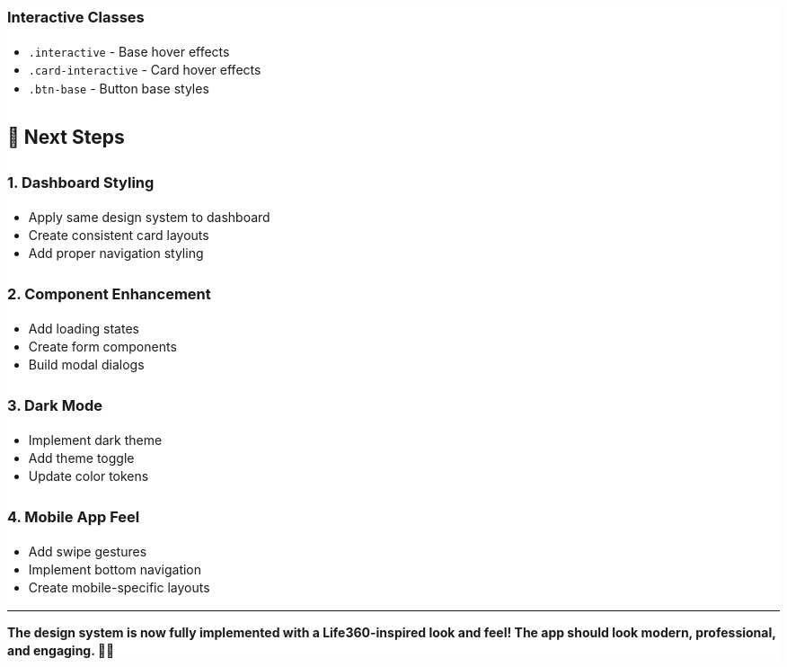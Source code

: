 ### Interactive Classes
- `.interactive` - Base hover effects
- `.card-interactive` - Card hover effects
- `.btn-base` - Button base styles

## 🎯 Next Steps

### 1. Dashboard Styling
- Apply same design system to dashboard
- Create consistent card layouts
- Add proper navigation styling

### 2. Component Enhancement
- Add loading states
- Create form components
- Build modal dialogs

### 3. Dark Mode
- Implement dark theme
- Add theme toggle
- Update color tokens

### 4. Mobile App Feel
- Add swipe gestures
- Implement bottom navigation
- Create mobile-specific layouts

---

**The design system is now fully implemented with a Life360-inspired look and feel! The app should look modern, professional, and engaging. 🎨✨**
